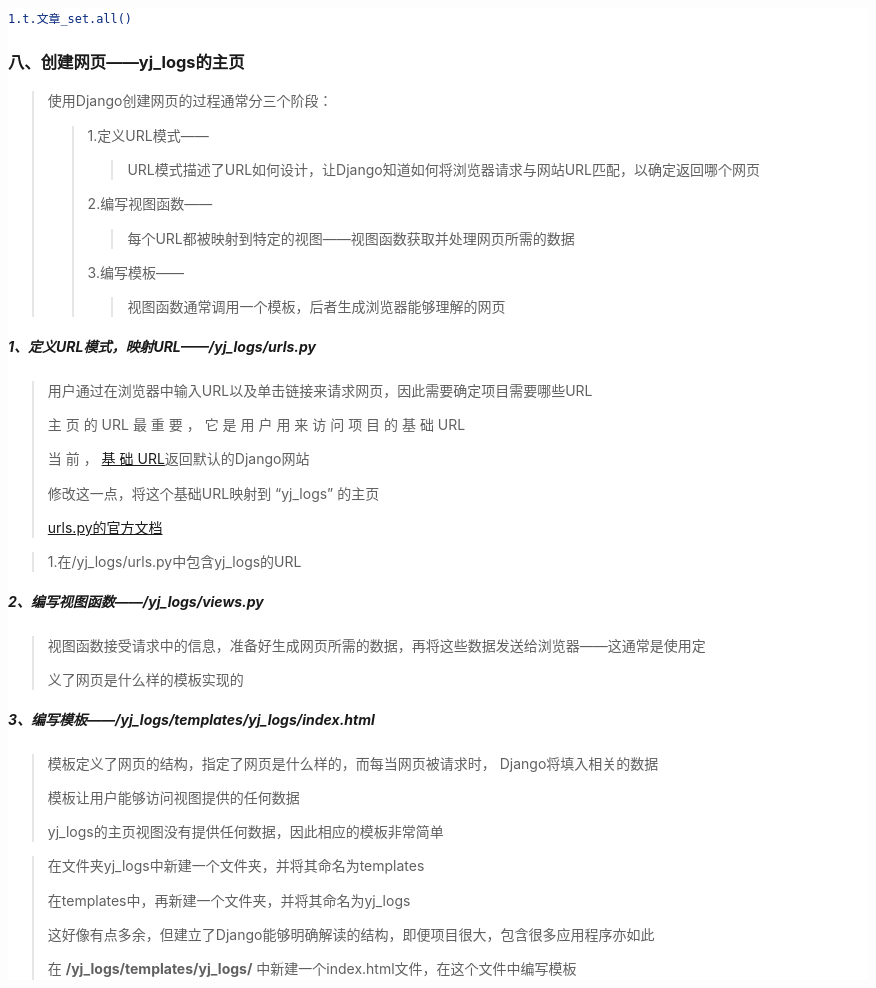 ```sh
1.t.文章_set.all()
```

### 八、创建网页——yj_logs的主页

> 使用Django创建网页的过程通常分三个阶段：
>
> > 1.定义URL模式——
> >
> > > URL模式描述了URL如何设计，让Django知道如何将浏览器请求与网站URL匹配，以确定返回哪个网页
> >
> > 2.编写视图函数——
> >
> > >每个URL都被映射到特定的视图——视图函数获取并处理网页所需的数据
> >
> > 3.编写模板——
> >
> > >视图函数通常调用一个模板，后者生成浏览器能够理解的网页

##### 1、定义URL模式，映射URL——/yj_logs/urls.py

> 用户通过在浏览器中输入URL以及单击链接来请求网页，因此需要确定项目需要哪些URL
>
> 主 页 的 URL 最 重 要 ， 它 是 用 户 用 来 访 问 项 目 的 基 础 URL 
>
> 当 前 ， [基 础 URL](http://localhost:8000/)返回默认的Django网站
>
> 修改这一点，将这个基础URL映射到 “yj_logs” 的主页
>
> [urls.py的官方文档](https://docs.djangoproject.com/en/1.11/topics/http/urls/)

> 1.在/yj_logs/urls.py中包含yj_logs的URL
>

##### 2、编写视图函数——/yj_logs/views.py

> 视图函数接受请求中的信息，准备好生成网页所需的数据，再将这些数据发送给浏览器——这通常是使用定
>
> 义了网页是什么样的模板实现的

##### 3、编写模板——/yj_logs/templates/yj_logs/index.html

> 模板定义了网页的结构，指定了网页是什么样的，而每当网页被请求时， Django将填入相关的数据
>
> 模板让用户能够访问视图提供的任何数据
>
> yj_logs的主页视图没有提供任何数据，因此相应的模板非常简单

> 在文件夹yj_logs中新建一个文件夹，并将其命名为templates
>
> 在templates中，再新建一个文件夹，并将其命名为yj_logs
>
> 这好像有点多余，但建立了Django能够明确解读的结构，即便项目很大，包含很多应用程序亦如此
>
> 在 **/yj_logs/templates/yj_logs/** 中新建一个index.html文件，在这个文件中编写模板
